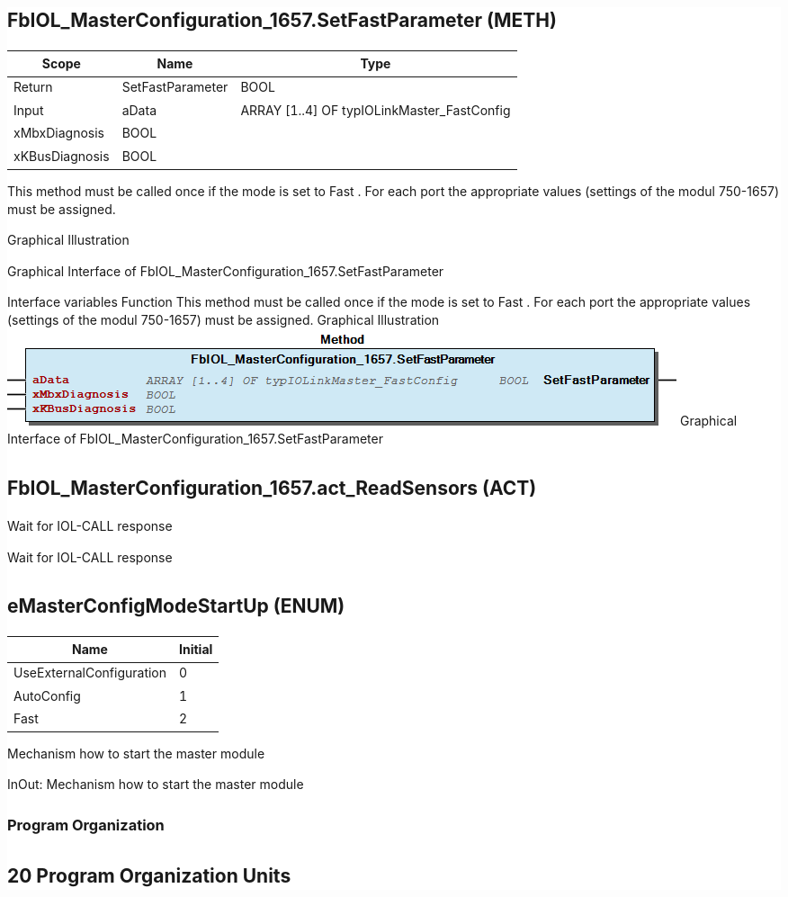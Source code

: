 ## FbIOL_MasterConfiguration_1657.SetFastParameter (METH)


| Scope | Name | Type |
| --- | --- | --- |
| Return | SetFastParameter | BOOL |
| Input | aData | ARRAY [1..4] OF typIOLinkMaster_FastConfig |
| xMbxDiagnosis | BOOL |
| xKBusDiagnosis | BOOL |

This method must be called once if the mode is set to Fast . For each port the appropriate values (settings of the modul 750-1657) must be assigned.

Graphical Illustration

Graphical Interface of FbIOL_MasterConfiguration_1657.SetFastParameter

Interface variables Function This method must be called once if the mode is set to Fast . For each port the appropriate values (settings of the modul 750-1657) must be assigned. Graphical Illustration ![Image](images/wagoappiolink_e925ac13.png) Graphical Interface of FbIOL_MasterConfiguration_1657.SetFastParameter

## FbIOL_MasterConfiguration_1657.act_ReadSensors (ACT)


Wait for IOL-CALL response

Wait for IOL-CALL response

## eMasterConfigModeStartUp (ENUM)


| Name | Initial |
| --- | --- |
| UseExternalConfiguration | 0 |
| AutoConfig | 1 |
| Fast | 2 |

Mechanism how to start the master module

InOut: Mechanism how to start the master module

### Program Organization


## 20 Program Organization Units
